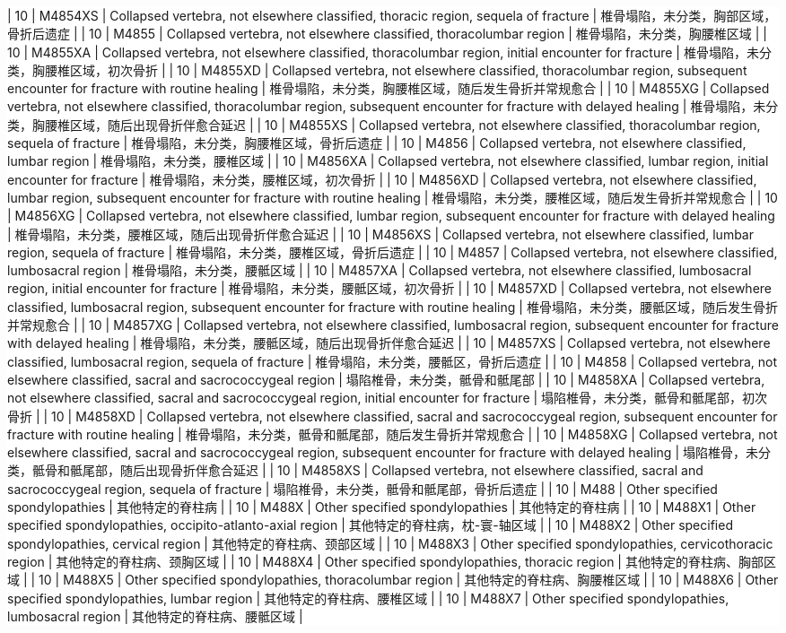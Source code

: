 | 10        | M4854XS   | Collapsed vertebra, not elsewhere classified, thoracic region, sequela of fracture                                                     | 椎骨塌陷，未分类，胸部区域，骨折后遗症             |
| 10        | M4855     | Collapsed vertebra, not elsewhere classified, thoracolumbar region                                                                     | 椎骨塌陷，未分类，胸腰椎区域                  |
| 10        | M4855XA   | Collapsed vertebra, not elsewhere classified, thoracolumbar region, initial encounter for fracture                                     | 椎骨塌陷，未分类，胸腰椎区域，初次骨折             |
| 10        | M4855XD   | Collapsed vertebra, not elsewhere classified, thoracolumbar region, subsequent encounter for fracture with routine healing             | 椎骨塌陷，未分类，胸腰椎区域，随后发生骨折并常规愈合      |
| 10        | M4855XG   | Collapsed vertebra, not elsewhere classified, thoracolumbar region, subsequent encounter for fracture with delayed healing             | 椎骨塌陷，未分类，胸腰椎区域，随后出现骨折伴愈合延迟      |
| 10        | M4855XS   | Collapsed vertebra, not elsewhere classified, thoracolumbar region, sequela of fracture                                                | 椎骨塌陷，未分类，胸腰椎区域，骨折后遗症            |
| 10        | M4856     | Collapsed vertebra, not elsewhere classified, lumbar region                                                                            | 椎骨塌陷，未分类，腰椎区域                   |
| 10        | M4856XA   | Collapsed vertebra, not elsewhere classified, lumbar region, initial encounter for fracture                                            | 椎骨塌陷，未分类，腰椎区域，初次骨折              |
| 10        | M4856XD   | Collapsed vertebra, not elsewhere classified, lumbar region, subsequent encounter for fracture with routine healing                    | 椎骨塌陷，未分类，腰椎区域，随后发生骨折并常规愈合       |
| 10        | M4856XG   | Collapsed vertebra, not elsewhere classified, lumbar region, subsequent encounter for fracture with delayed healing                    | 椎骨塌陷，未分类，腰椎区域，随后出现骨折伴愈合延迟       |
| 10        | M4856XS   | Collapsed vertebra, not elsewhere classified, lumbar region, sequela of fracture                                                       | 椎骨塌陷，未分类，腰椎区域，骨折后遗症             |
| 10        | M4857     | Collapsed vertebra, not elsewhere classified, lumbosacral region                                                                       | 椎骨塌陷，未分类，腰骶区域                   |
| 10        | M4857XA   | Collapsed vertebra, not elsewhere classified, lumbosacral region, initial encounter for fracture                                       | 椎骨塌陷，未分类，腰骶区域，初次骨折              |
| 10        | M4857XD   | Collapsed vertebra, not elsewhere classified, lumbosacral region, subsequent encounter for fracture with routine healing               | 椎骨塌陷，未分类，腰骶区域，随后发生骨折并常规愈合       |
| 10        | M4857XG   | Collapsed vertebra, not elsewhere classified, lumbosacral region, subsequent encounter for fracture with delayed healing               | 椎骨塌陷，未分类，腰骶区域，随后出现骨折伴愈合延迟       |
| 10        | M4857XS   | Collapsed vertebra, not elsewhere classified, lumbosacral region, sequela of fracture                                                  | 椎骨塌陷，未分类，腰骶区，骨折后遗症              |
| 10        | M4858     | Collapsed vertebra, not elsewhere classified, sacral and sacrococcygeal region                                                         | 塌陷椎骨，未分类，骶骨和骶尾部                 |
| 10        | M4858XA   | Collapsed vertebra, not elsewhere classified, sacral and sacrococcygeal region, initial encounter for fracture                         | 塌陷椎骨，未分类，骶骨和骶尾部，初次骨折            |
| 10        | M4858XD   | Collapsed vertebra, not elsewhere classified, sacral and sacrococcygeal region, subsequent encounter for fracture with routine healing | 椎骨塌陷，未分类，骶骨和骶尾部，随后发生骨折并常规愈合     |
| 10        | M4858XG   | Collapsed vertebra, not elsewhere classified, sacral and sacrococcygeal region, subsequent encounter for fracture with delayed healing | 塌陷椎骨，未分类，骶骨和骶尾部，随后出现骨折伴愈合延迟     |
| 10        | M4858XS   | Collapsed vertebra, not elsewhere classified, sacral and sacrococcygeal region, sequela of fracture                                    | 塌陷椎骨，未分类，骶骨和骶尾部，骨折后遗症           |
| 10        | M488      | Other specified spondylopathies                                                                                                        | 其他特定的脊柱病                        |
| 10        | M488X     | Other specified spondylopathies                                                                                                        | 其他特定的脊柱病                        |
| 10        | M488X1    | Other specified spondylopathies, occipito\-atlanto\-axial region                                                                       | 其他特定的脊柱病，枕\-寰\-轴区域              |
| 10        | M488X2    | Other specified spondylopathies, cervical region                                                                                       | 其他特定的脊柱病、颈部区域                   |
| 10        | M488X3    | Other specified spondylopathies, cervicothoracic region                                                                                | 其他特定的脊柱病、颈胸区域                   |
| 10        | M488X4    | Other specified spondylopathies, thoracic region                                                                                       | 其他特定的脊柱病、胸部区域                   |
| 10        | M488X5    | Other specified spondylopathies, thoracolumbar region                                                                                  | 其他特定的脊柱病、胸腰椎区域                  |
| 10        | M488X6    | Other specified spondylopathies, lumbar region                                                                                         | 其他特定的脊柱病、腰椎区域                   |
| 10        | M488X7    | Other specified spondylopathies, lumbosacral region                                                                                    | 其他特定的脊柱病、腰骶区域                   |